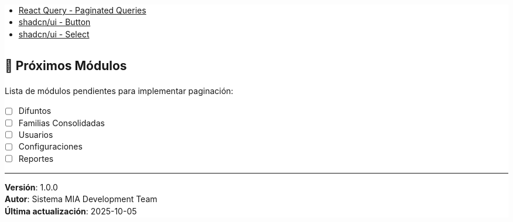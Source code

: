 - [React Query - Paginated Queries](https://tanstack.com/query/latest/docs/react/guides/paginated-queries)
- [shadcn/ui - Button](https://ui.shadcn.com/docs/components/button)
- [shadcn/ui - Select](https://ui.shadcn.com/docs/components/select)

## 🚀 Próximos Módulos

Lista de módulos pendientes para implementar paginación:

- [ ] Difuntos
- [ ] Familias Consolidadas
- [ ] Usuarios
- [ ] Configuraciones
- [ ] Reportes

---

**Versión**: 1.0.0  
**Autor**: Sistema MIA Development Team  
**Última actualización**: 2025-10-05
